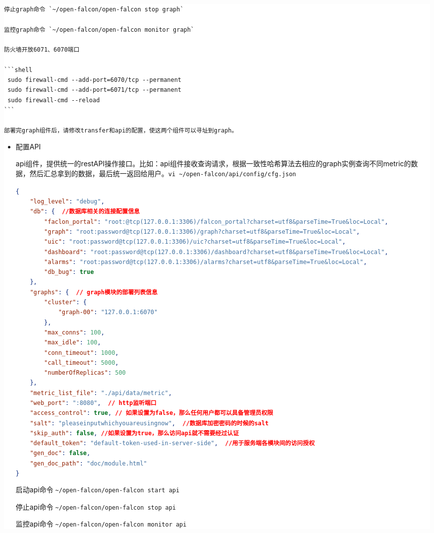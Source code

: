     停止graph命令 `~/open-falcon/open-falcon stop graph`

    监控graph命令 `~/open-falcon/open-falcon monitor graph`

    防火墙开放6071、6070端口

    ```shell
     sudo firewall-cmd --add-port=6070/tcp --permanent
     sudo firewall-cmd --add-port=6071/tcp --permanent
     sudo firewall-cmd --reload
    ```

    部署完graph组件后，请修改transfer和api的配置，使这两个组件可以寻址到graph。

- 配置API

    api组件，提供统一的restAPI操作接口。比如：api组件接收查询请求，根据一致性哈希算法去相应的graph实例查询不同metric的数据，然后汇总拿到的数据，最后统一返回给用户。`vi ~/open-falcon/api/config/cfg.json`

    ```json
    {
        "log_level": "debug",
        "db": {  //数据库相关的连接配置信息
            "faclon_portal": "root:@tcp(127.0.0.1:3306)/falcon_portal?charset=utf8&parseTime=True&loc=Local",
            "graph": "root:password@tcp(127.0.0.1:3306)/graph?charset=utf8&parseTime=True&loc=Local",
            "uic": "root:password@tcp(127.0.0.1:3306)/uic?charset=utf8&parseTime=True&loc=Local",
            "dashboard": "root:password@tcp(127.0.0.1:3306)/dashboard?charset=utf8&parseTime=True&loc=Local",
            "alarms": "root:password@tcp(127.0.0.1:3306)/alarms?charset=utf8&parseTime=True&loc=Local",
            "db_bug": true
        },
        "graphs": {  // graph模块的部署列表信息
            "cluster": {
                "graph-00": "127.0.0.1:6070"
            },
            "max_conns": 100,
            "max_idle": 100,
            "conn_timeout": 1000,
            "call_timeout": 5000,
            "numberOfReplicas": 500
        },
        "metric_list_file": "./api/data/metric",
        "web_port": ":8080",  // http监听端口
        "access_control": true, // 如果设置为false，那么任何用户都可以具备管理员权限
        "salt": "pleaseinputwhichyouareusingnow",  //数据库加密密码的时候的salt
        "skip_auth": false, //如果设置为true，那么访问api就不需要经过认证
        "default_token": "default-token-used-in-server-side",  //用于服务端各模块间的访问授权
        "gen_doc": false,
        "gen_doc_path": "doc/module.html"
    }
    ```

    启动api命令 `~/open-falcon/open-falcon start api`

    停止api命令 `~/open-falcon/open-falcon stop api`

    监控api命令 `~/open-falcon/open-falcon monitor api`
